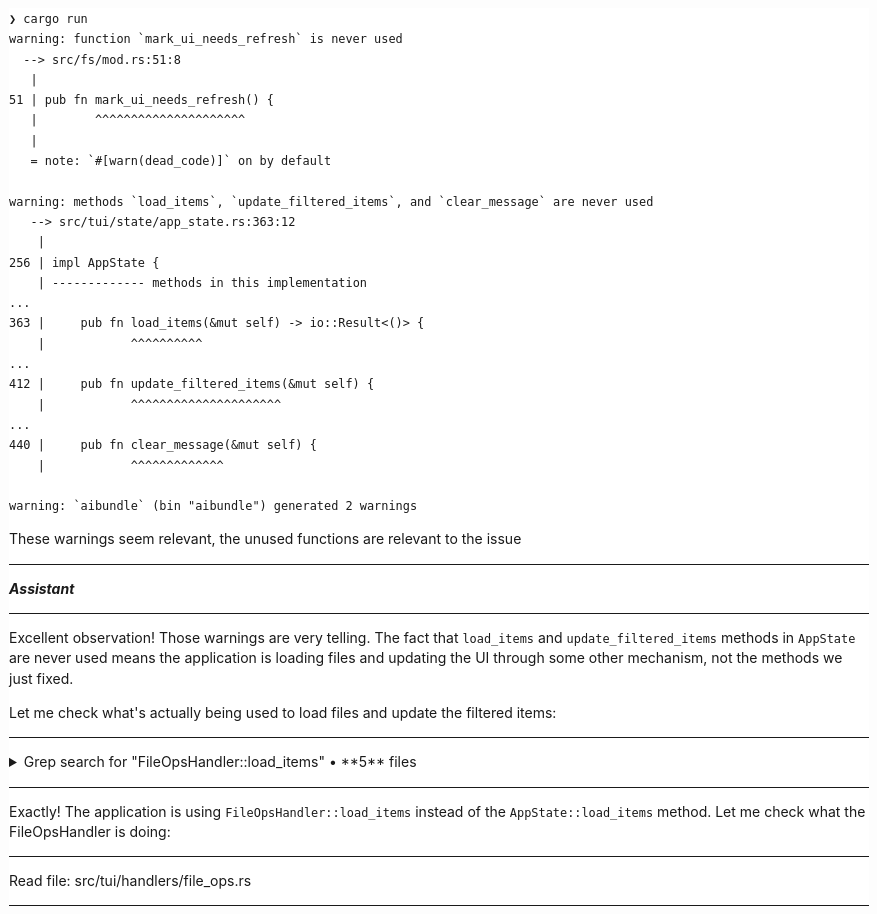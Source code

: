 ```
❯ cargo run
warning: function `mark_ui_needs_refresh` is never used
  --> src/fs/mod.rs:51:8
   |
51 | pub fn mark_ui_needs_refresh() {
   |        ^^^^^^^^^^^^^^^^^^^^^
   |
   = note: `#[warn(dead_code)]` on by default

warning: methods `load_items`, `update_filtered_items`, and `clear_message` are never used
   --> src/tui/state/app_state.rs:363:12
    |
256 | impl AppState {
    | ------------- methods in this implementation
...
363 |     pub fn load_items(&mut self) -> io::Result<()> {
    |            ^^^^^^^^^^
...
412 |     pub fn update_filtered_items(&mut self) {
    |            ^^^^^^^^^^^^^^^^^^^^^
...
440 |     pub fn clear_message(&mut self) {
    |            ^^^^^^^^^^^^^

warning: `aibundle` (bin "aibundle") generated 2 warnings
```
These warnings seem relevant, the unused functions are relevant to the issue

---

_**Assistant**_



---

Excellent observation! Those warnings are very telling. The fact that `load_items` and `update_filtered_items` methods in `AppState` are never used means the application is loading files and updating the UI through some other mechanism, not the methods we just fixed.

Let me check what's actually being used to load files and update the filtered items:

---

<details><summary>Grep search for "FileOpsHandler::load_items" • **5** files</summary></details>

---

Exactly! The application is using `FileOpsHandler::load_items` instead of the `AppState::load_items` method. Let me check what the FileOpsHandler is doing:

---

Read file: src/tui/handlers/file_ops.rs

---

